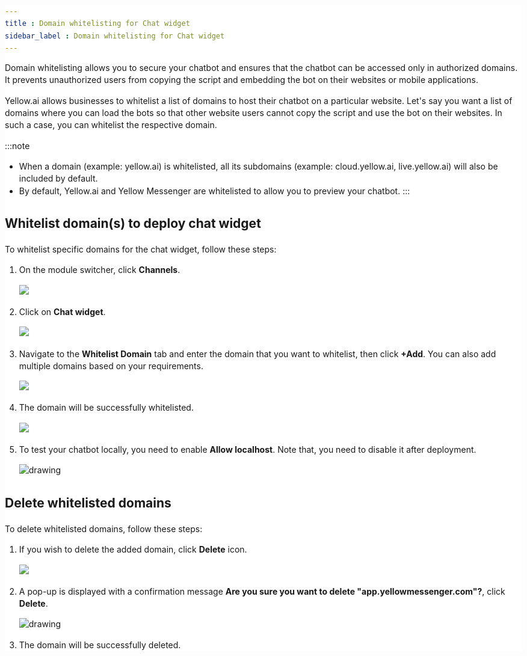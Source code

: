 ```yaml
---
title : Domain whitelisting for Chat widget 
sidebar_label : Domain whitelisting for Chat widget 
---
```


Domain whitelisting allows you to secure your chatbot and ensures that the chatbot can be accessed only in authorized domains. It prevents unauthorized users from copying the script and embedding the bot on their websites or mobile applications. 

Yellow.ai allows businesses to whitelist a list of domains to host their chatbot on a particular website. Let's say you want a list of domains where you can load the bots so that other website users cannot copy the script and use the bot on their websites. In such a case, you can whitelist the respective domain.

:::note
* When a domain (example: yellow.ai) is whitelisted, all its subdomains (example: cloud.yellow.ai, live.yellow.ai) will also be included by default.
* By default, Yellow.ai and Yellow Messenger are whitelisted to allow you to preview your chatbot.
:::

## Whitelist domain(s) to deploy chat widget

To whitelist specific domains for the chat widget, follow these steps:

1. On the module switcher, click **Channels**.

   ![](https://i.imgur.com/UuFZ2eR.png)

2. Click on **Chat widget**.

    ![](https://i.imgur.com/1KzP77W.png)
	
3. Navigate to the **Whitelist Domain** tab and enter the domain that you want to whitelist, then click **+Add**. You can also add multiple domains based on your requirements.

     ![](https://i.imgur.com/WjQ8LtU.png)	 

4. The domain will be successfully whitelisted.

   ![](https://i.imgur.com/uJvQ7o1.png)

5. To test your chatbot locally, you need to enable **Allow localhost**. Note that, you need to disable it after deployment.

    <img src="https://i.imgur.com/K57Qa7e.png" alt="drawing" width="80%"/>
  
## Delete whitelisted domains 

To delete whitelisted domains, follow these steps:
   
1. If you wish to delete the added domain, click **Delete** icon.

   ![](https://i.imgur.com/TIMG7Sl.png)

2. A pop-up is displayed with a confirmation message **Are you sure you want to delete "app.yellowmessenger.com"?**, click **Delete**.

	<img src="https://i.imgur.com/xA2D6Po.png" alt="drawing" width="60%"/>

3. The domain will be successfully deleted.